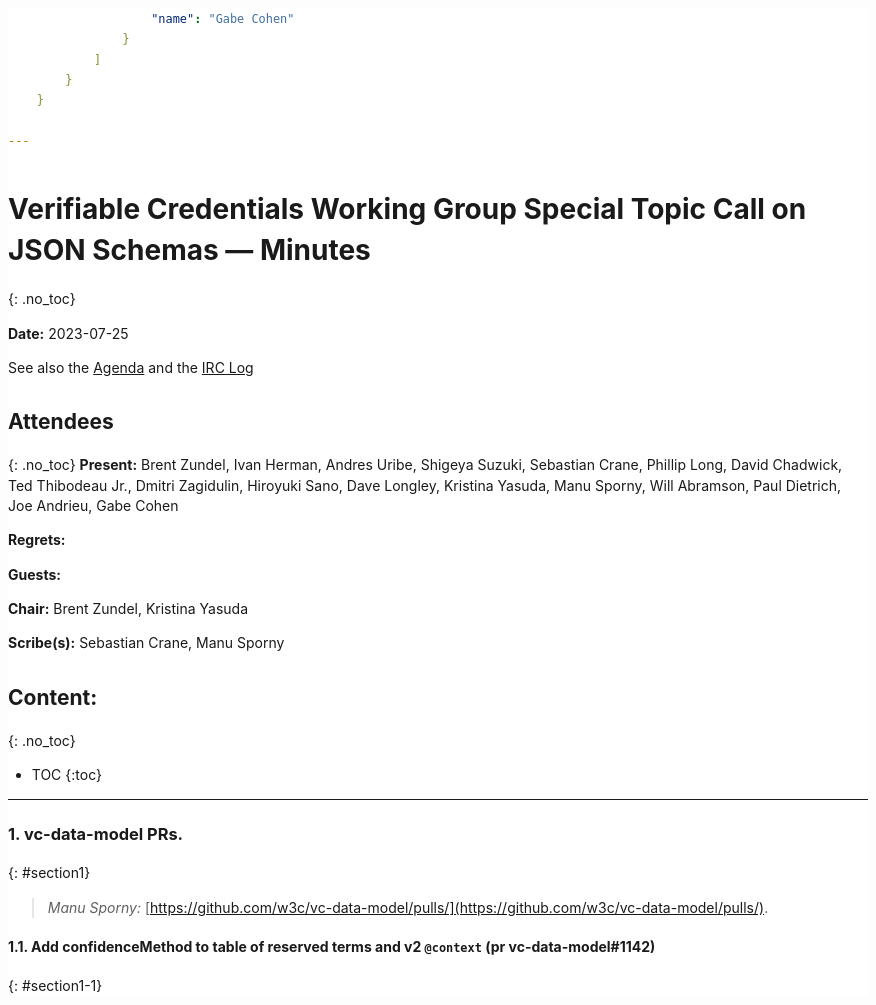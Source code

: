 ```yaml
                    "name": "Gabe Cohen"
                }
            ]
        }
    }

---
```


# Verifiable Credentials Working Group Special Topic Call on JSON Schemas — Minutes
{: .no_toc}



**Date:** 2023-07-25

See also the [Agenda](https://www.w3.org/events/meetings/f6342df0-f7b5-4fc9-babd-61e55dc5fc2f/20230725T110000/) and the [IRC Log](https://www.w3.org/2023/07/25-vcwg-special-irc.txt)

## Attendees
{: .no_toc}
**Present:** Brent Zundel, Ivan Herman, Andres Uribe, Shigeya Suzuki, Sebastian Crane, Phillip Long, David Chadwick, Ted Thibodeau Jr., Dmitri Zagidulin, Hiroyuki Sano, Dave Longley, Kristina Yasuda, Manu Sporny, Will Abramson, Paul Dietrich, Joe Andrieu, Gabe Cohen

**Regrets:** 

**Guests:** 

**Chair:** Brent Zundel, Kristina Yasuda

**Scribe(s):** Sebastian Crane, Manu Sporny

## Content:
{: .no_toc}

* TOC
{:toc}
---


### 1. vc-data-model PRs.
{: #section1}

> *Manu Sporny:* [https://github.com/w3c/vc-data-model/pulls/](https://github.com/w3c/vc-data-model/pulls/).

#### 1.1. Add confidenceMethod to table of reserved terms and v2 `@context` (pr vc-data-model#1142)
{: #section1-1}
